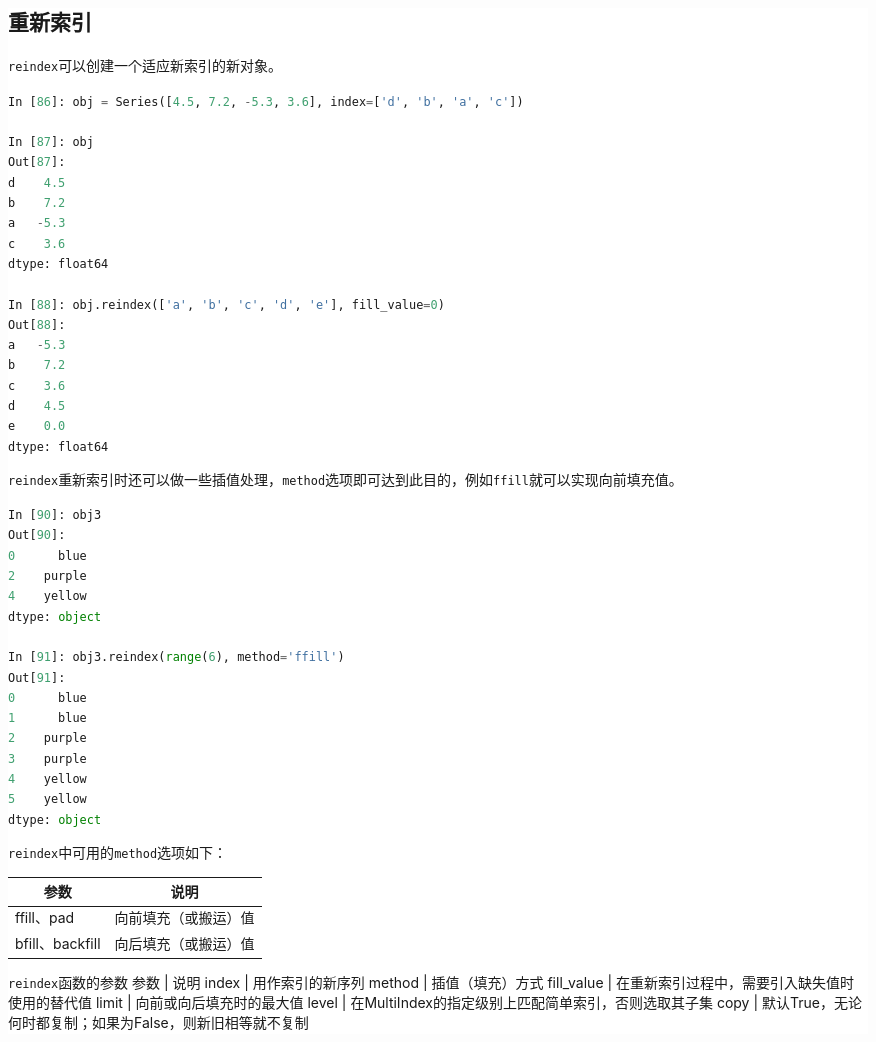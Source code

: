 ## 重新索引

`reindex`可以创建一个适应新索引的新对象。

```python
In [86]: obj = Series([4.5, 7.2, -5.3, 3.6], index=['d', 'b', 'a', 'c'])

In [87]: obj
Out[87]:
d    4.5
b    7.2
a   -5.3
c    3.6
dtype: float64

In [88]: obj.reindex(['a', 'b', 'c', 'd', 'e'], fill_value=0)
Out[88]:
a   -5.3
b    7.2
c    3.6
d    4.5
e    0.0
dtype: float64
```

`reindex`重新索引时还可以做一些插值处理，`method`选项即可达到此目的，例如`ffill`就可以实现向前填充值。

```python
In [90]: obj3
Out[90]:
0      blue
2    purple
4    yellow
dtype: object

In [91]: obj3.reindex(range(6), method='ffill')
Out[91]:
0      blue
1      blue
2    purple
3    purple
4    yellow
5    yellow
dtype: object
```

`reindex`中可用的`method`选项如下：

参数 | 说明
--- | ---
ffill、pad | 向前填充（或搬运）值
bfill、backfill | 向后填充（或搬运）值

`reindex`函数的参数
参数 | 说明
index | 用作索引的新序列
method | 插值（填充）方式
fill_value | 在重新索引过程中，需要引入缺失值时使用的替代值
limit | 向前或向后填充时的最大值
level | 在MultiIndex的指定级别上匹配简单索引，否则选取其子集
copy | 默认True，无论何时都复制；如果为False，则新旧相等就不复制
